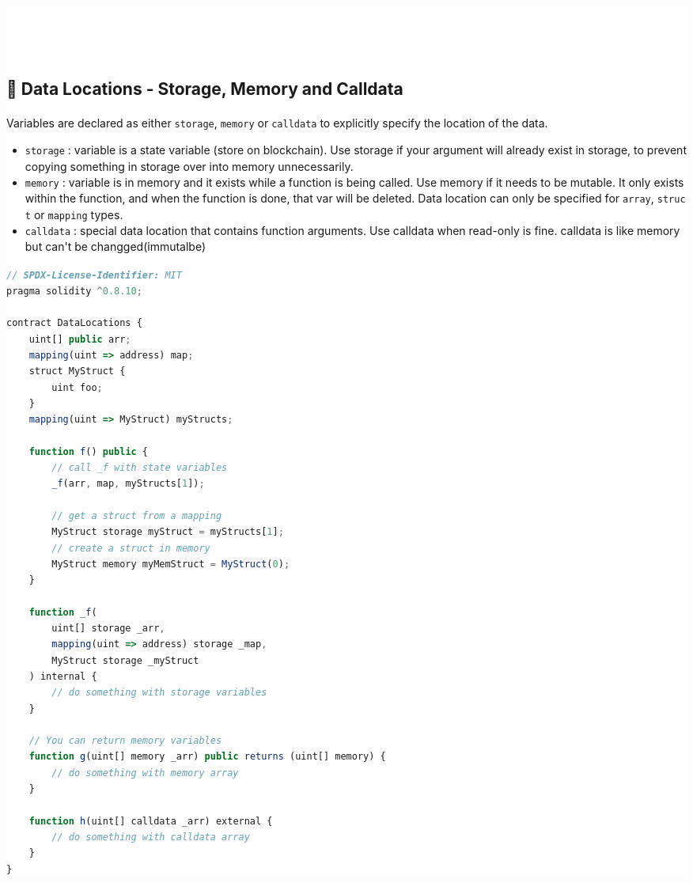 <br>
<br>
<br>

## 🐥 Data Locations - Storage, Memory and Calldata

Variables are declared as either `storage`, `memory` or `calldata` to explicitly specify the location of the data.

 - `storage` : variable is a state variable (store on blockchain). Use storage if your argument will already exist in storage, to prevent copying something in storage over into memory unnecessarily.
 - `memory` : variable is in memory and it exists while a function is being called. Use memory if it needs to be mutable. It only exists within the function, and when the function is done, that var will be deleted. Data location can only be specified for `array`, `struct` or `mapping` types.
 - `calldata` : special data location that contains function arguments. Use calldata when read-only is fine. calldata is like memory but can't be changged(immutalbe)

```js
// SPDX-License-Identifier: MIT
pragma solidity ^0.8.10;

contract DataLocations {
    uint[] public arr;
    mapping(uint => address) map;
    struct MyStruct {
        uint foo;
    }
    mapping(uint => MyStruct) myStructs;

    function f() public {
        // call _f with state variables
        _f(arr, map, myStructs[1]);

        // get a struct from a mapping
        MyStruct storage myStruct = myStructs[1];
        // create a struct in memory
        MyStruct memory myMemStruct = MyStruct(0);
    }

    function _f(
        uint[] storage _arr,
        mapping(uint => address) storage _map,
        MyStruct storage _myStruct
    ) internal {
        // do something with storage variables
    }

    // You can return memory variables
    function g(uint[] memory _arr) public returns (uint[] memory) {
        // do something with memory array
    }

    function h(uint[] calldata _arr) external {
        // do something with calldata array
    }
}
```
